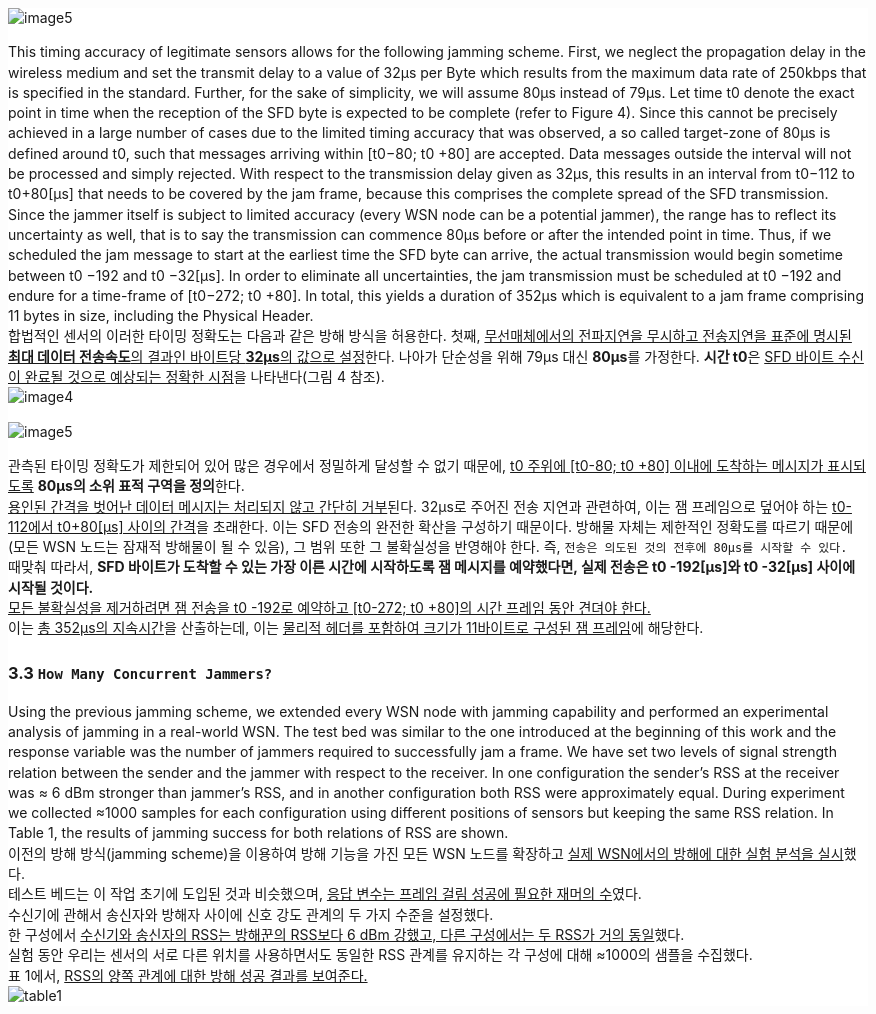 ![image5](https://user-images.githubusercontent.com/41509536/92295698-d48eff80-ef68-11ea-8653-fab94ca99893.png)

This timing accuracy of legitimate sensors allows for the following jamming scheme. First, we neglect the propagation delay in the wireless medium and set the transmit delay to a value of 32μs per Byte which results from the maximum data rate of 250kbps that is specified in the standard. Further, for the sake of simplicity, we will assume 80μs instead of 79μs. Let time t0 denote the exact point in time when the reception of the SFD byte is expected to be complete (refer to Figure 4). Since this cannot be precisely achieved in a large number of cases due to the limited timing accuracy that was observed, a so called target-zone of 80μs is defined around t0, such that messages arriving within [t0−80; t0 +80] are accepted. Data messages outside the interval will not be processed and simply rejected. With respect to the transmission delay given as 32μs, this results in an interval from t0−112 to t0+80[μs] that needs to be covered by the jam frame, because this comprises the complete spread of the SFD transmission. Since the jammer itself is subject to limited accuracy (every WSN node can be a potential jammer), the range has to reflect its uncertainty as well, that is to say the transmission can commence 80μs before or after the intended point in time. Thus, if we scheduled the jam message to start at the earliest time the SFD byte can arrive, the actual transmission  would begin sometime between t0 −192 and t0 −32[μs]. In order to eliminate all uncertainties, the jam transmission must be scheduled at t0 −192 and endure for a time-frame of [t0−272; t0 +80]. In total, this yields a duration of 352μs which is equivalent to a jam frame comprising 11 bytes in size, including the Physical Header.  
합법적인 센서의 이러한 타이밍 정확도는 다음과 같은 방해 방식을 허용한다.
첫째, <U>무선매체에서의 전파지연을 무시하고 전송지연을 표준에 명시된 **최대 데이터 전송속도**의 결과인 바이트당 **32μs**의 값으로 설정</U>한다.
나아가 단순성을 위해 79μs 대신 **80μs**를 가정한다.
**시간 t0**은 <U>SFD 바이트 수신이 완료될 것으로 예상되는 정확한 시점</U>을 나타낸다(그림 4 참조).  
![image4](https://user-images.githubusercontent.com/41509536/92295825-2a63a780-ef69-11ea-8a4f-90b3f20734d6.png)

![image5](https://user-images.githubusercontent.com/41509536/92295845-68f96200-ef69-11ea-824f-f320341ac641.png)

관측된 타이밍 정확도가 제한되어 있어 많은 경우에서 정밀하게 달성할 수 없기 때문에, <U>t0 주위에 [t0-80; t0 +80] 이내에 도착하는 메시지가 표시되도록</U> **80μs의 소위 표적 구역을 정의**한다.  
<U>용인된 간격을 벗어난 데이터 메시지는 처리되지 않고 간단히 거부</U>된다. 32μs로 주어진 전송 지연과 관련하여, 이는 잼 프레임으로 덮어야 하는 <U>t0-112에서 t0+80[μs] 사이의 간격</U>을 초래한다. 이는 SFD 전송의 완전한 확산을 구성하기 때문이다. 방해물 자체는 제한적인 정확도를 따르기 때문에(모든 WSN 노드는 잠재적 방해물이 될 수 있음), 그 범위 또한 그 불확실성을 반영해야 한다. 즉, `전송은 의도된 것의 전후에 80μs를 시작할 수 있다.`  
때맞춰 따라서, **SFD 바이트가 도착할 수 있는 가장 이른 시간에 시작하도록 잼 메시지를 예약했다면, 실제 전송은 t0 -192[μs]와 t0 -32[μs] 사이에 시작될 것이다.**  
<U>모든 불확실성을 제거하려면 잼 전송을 t0 -192로 예약하고 [t0-272; t0 +80]의 시간 프레임 동안 견뎌야 한다.</U>  
이는 <U>총 352μs의 지속시간</U>을 산출하는데, 이는 <U>물리적 헤더를 포함하여 크기가 11바이트로 구성된 잼 프레임</U>에 해당한다.  

### 3.3 `How Many Concurrent Jammers?`
Using the previous jamming scheme, we extended every WSN node with jamming capability and performed an experimental analysis of jamming in a real-world WSN. The test bed was similar to the one introduced at the beginning of this work and the response variable was the number of jammers required to successfully jam a frame. We have set two levels of signal strength relation between the sender and the jammer with respect to the receiver. In one configuration the sender’s RSS at the receiver was ≈ 6 dBm stronger than jammer’s RSS, and in another configuration both RSS were approximately equal. During experiment we collected ≈1000 samples for each configuration using different positions of sensors but keeping the same RSS relation. In Table 1, the results of jamming success for both relations of RSS are shown.  
이전의 방해 방식(jamming scheme)을 이용하여 방해 기능을 가진 모든 WSN 노드를 확장하고 <U>실제 WSN에서의 방해에 대한 실험 분석을 실시</U>했다.  
테스트 베드는 이 작업 초기에 도입된 것과 비슷했으며, <U>응답 변수는 프레임 걸림 성공에 필요한 재머의 수</U>였다.  
수신기에 관해서 송신자와 방해자 사이에 신호 강도 관계의 두 가지 수준을 설정했다.  
한 구성에서 <U>수신기와 송신자의 RSS는 방해꾼의 RSS보다 6 dBm 강했고, 다른 구성에서는 두 RSS가 거의 동일</U>했다.  
실험 동안 우리는 센서의 서로 다른 위치를 사용하면서도 동일한 RSS 관계를 유지하는 각 구성에 대해 ≈1000의 샘플을 수집했다.  
표 1에서, <U>RSS의 양쪽 관계에 대한 방해 성공 결과를 보여준다.</U>  
![table1](https://user-images.githubusercontent.com/41509536/92295880-e1602300-ef69-11ea-990e-d32c73cdde86.png)  
